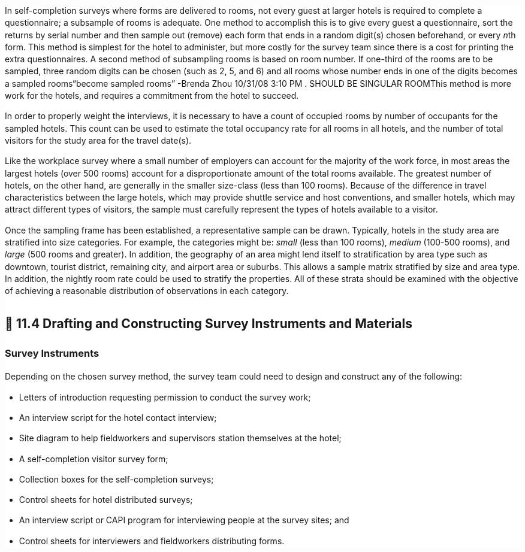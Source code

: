 In self-completion surveys where forms are delivered to rooms, not every guest at larger hotels is required to complete a questionnaire; a subsample of rooms is adequate. One method to accomplish this is to give every guest a questionnaire, sort the returns by serial number and then sample out (remove) each form that ends in a random digit(s) chosen beforehand, or every *n*th form. This method is simplest for the hotel to administer, but more costly for the survey team since there is a cost for printing the extra questionnaires. A second method of subsampling rooms is based on room number. If one-third of the rooms are to be sampled, three random digits can be chosen (such as 2, 5, and 6) and all rooms whose number ends in one of the digits becomes a sampled rooms“become sampled rooms” -Brenda Zhou 10/31/08 3:10 PM . SHOULD BE SINGULAR ROOMThis method is more work for the hotels, and requires a commitment from the hotel to succeed.

In order to properly weight the interviews, it is necessary to have a count of occupied rooms by number of occupants for the sampled hotels. This count can be used to estimate the total occupancy rate for all rooms in all hotels, and the number of total visitors for the study area for the travel date(s).

Like the workplace survey where a small number of employers can account for the majority of the work force, in most areas the largest hotels (over 500 rooms) account for a disproportionate amount of the total rooms available. The greatest number of hotels, on the other hand, are generally in the smaller size-class (less than 100 rooms). Because of the difference in travel characteristics between the large hotels, which may provide shuttle service and host conventions, and smaller hotels, which may attract different types of visitors, the sample must carefully represent the types of hotels available to a visitor.

Once the sampling frame has been established, a representative sample can be drawn. Typically, hotels in the study area are stratified into size categories. For example, the categories might be: *small* (less than 100 rooms), *medium* (100-500 rooms), and *large* (500 rooms and greater). In addition, the geography of an area might lend itself to stratification by area type such as downtown, tourist district, remaining city, and airport area or suburbs. This allows a sample matrix stratified by size and area type. In addition, the nightly room rate could be used to stratify the properties. All of these strata should be examined with the objective of achieving a reasonable distribution of observations in each category.

 11.4 Drafting and Constructing Survey Instruments and Materials
-----------------------------------------------------------------

### Survey Instruments

Depending on the chosen survey method, the survey team could need to design and construct any of the following:

* Letters of introduction requesting permission to conduct the survey work;

* An interview script for the hotel contact interview;

* Site diagram to help fieldworkers and supervisors station themselves at the hotel;

* A self-completion visitor survey form;

* Collection boxes for the self-completion surveys;

* Control sheets for hotel distributed surveys;

* An interview script or CAPI program for interviewing people at the survey sites; and

* Control sheets for interviewers and fieldworkers distributing forms.
